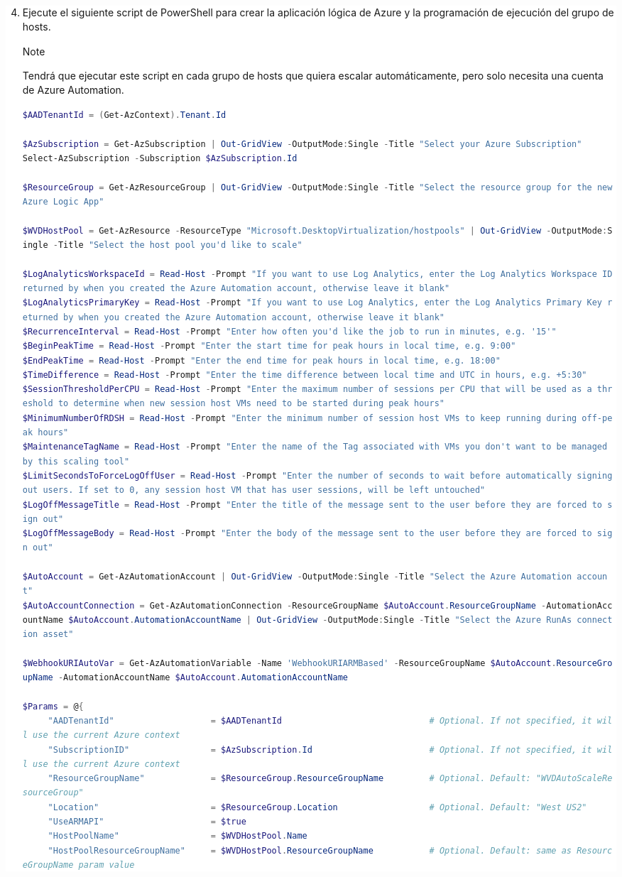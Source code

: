 4. Ejecute el siguiente script de PowerShell para crear la aplicación lógica de Azure y la programación de ejecución del grupo de hosts.

    >[!NOTE]
    >Tendrá que ejecutar este script en cada grupo de hosts que quiera escalar automáticamente, pero solo necesita una cuenta de Azure Automation.

    ```powershell
    $AADTenantId = (Get-AzContext).Tenant.Id

    $AzSubscription = Get-AzSubscription | Out-GridView -OutputMode:Single -Title "Select your Azure Subscription"
    Select-AzSubscription -Subscription $AzSubscription.Id

    $ResourceGroup = Get-AzResourceGroup | Out-GridView -OutputMode:Single -Title "Select the resource group for the new Azure Logic App"

    $WVDHostPool = Get-AzResource -ResourceType "Microsoft.DesktopVirtualization/hostpools" | Out-GridView -OutputMode:Single -Title "Select the host pool you'd like to scale"

    $LogAnalyticsWorkspaceId = Read-Host -Prompt "If you want to use Log Analytics, enter the Log Analytics Workspace ID returned by when you created the Azure Automation account, otherwise leave it blank"
    $LogAnalyticsPrimaryKey = Read-Host -Prompt "If you want to use Log Analytics, enter the Log Analytics Primary Key returned by when you created the Azure Automation account, otherwise leave it blank"
    $RecurrenceInterval = Read-Host -Prompt "Enter how often you'd like the job to run in minutes, e.g. '15'"
    $BeginPeakTime = Read-Host -Prompt "Enter the start time for peak hours in local time, e.g. 9:00"
    $EndPeakTime = Read-Host -Prompt "Enter the end time for peak hours in local time, e.g. 18:00"
    $TimeDifference = Read-Host -Prompt "Enter the time difference between local time and UTC in hours, e.g. +5:30"
    $SessionThresholdPerCPU = Read-Host -Prompt "Enter the maximum number of sessions per CPU that will be used as a threshold to determine when new session host VMs need to be started during peak hours"
    $MinimumNumberOfRDSH = Read-Host -Prompt "Enter the minimum number of session host VMs to keep running during off-peak hours"
    $MaintenanceTagName = Read-Host -Prompt "Enter the name of the Tag associated with VMs you don't want to be managed by this scaling tool"
    $LimitSecondsToForceLogOffUser = Read-Host -Prompt "Enter the number of seconds to wait before automatically signing out users. If set to 0, any session host VM that has user sessions, will be left untouched"
    $LogOffMessageTitle = Read-Host -Prompt "Enter the title of the message sent to the user before they are forced to sign out"
    $LogOffMessageBody = Read-Host -Prompt "Enter the body of the message sent to the user before they are forced to sign out"

    $AutoAccount = Get-AzAutomationAccount | Out-GridView -OutputMode:Single -Title "Select the Azure Automation account"
    $AutoAccountConnection = Get-AzAutomationConnection -ResourceGroupName $AutoAccount.ResourceGroupName -AutomationAccountName $AutoAccount.AutomationAccountName | Out-GridView -OutputMode:Single -Title "Select the Azure RunAs connection asset"

    $WebhookURIAutoVar = Get-AzAutomationVariable -Name 'WebhookURIARMBased' -ResourceGroupName $AutoAccount.ResourceGroupName -AutomationAccountName $AutoAccount.AutomationAccountName

    $Params = @{
         "AADTenantId"                   = $AADTenantId                             # Optional. If not specified, it will use the current Azure context
         "SubscriptionID"                = $AzSubscription.Id                       # Optional. If not specified, it will use the current Azure context
         "ResourceGroupName"             = $ResourceGroup.ResourceGroupName         # Optional. Default: "WVDAutoScaleResourceGroup"
         "Location"                      = $ResourceGroup.Location                  # Optional. Default: "West US2"
         "UseARMAPI"                     = $true
         "HostPoolName"                  = $WVDHostPool.Name
         "HostPoolResourceGroupName"     = $WVDHostPool.ResourceGroupName           # Optional. Default: same as ResourceGroupName param value